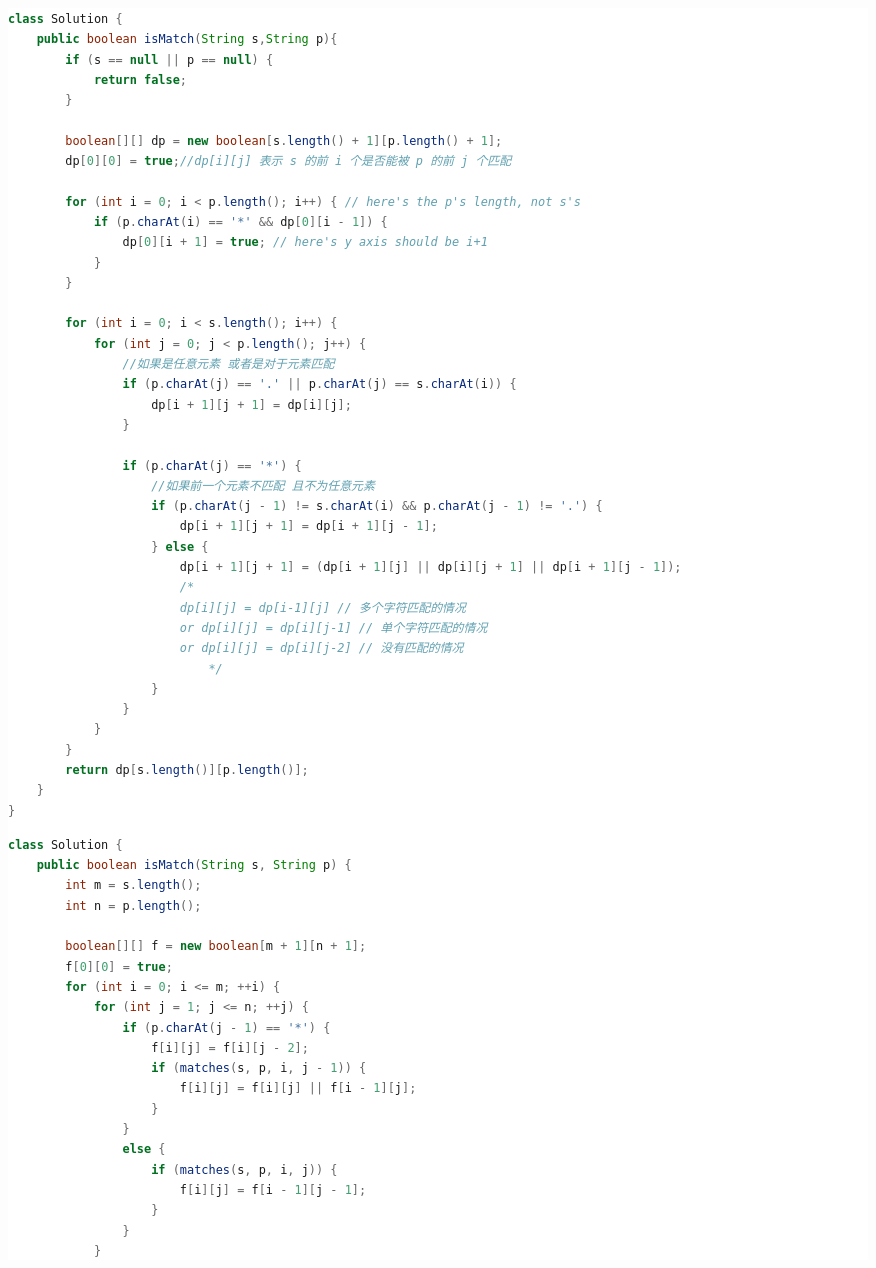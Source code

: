 ```java
class Solution {
    public boolean isMatch(String s,String p){
        if (s == null || p == null) {
            return false;
        }
        
        boolean[][] dp = new boolean[s.length() + 1][p.length() + 1];
        dp[0][0] = true;//dp[i][j] 表示 s 的前 i 个是否能被 p 的前 j 个匹配
        
        for (int i = 0; i < p.length(); i++) { // here's the p's length, not s's
            if (p.charAt(i) == '*' && dp[0][i - 1]) {
                dp[0][i + 1] = true; // here's y axis should be i+1
            }
        }

        for (int i = 0; i < s.length(); i++) {
            for (int j = 0; j < p.length(); j++) {
                //如果是任意元素 或者是对于元素匹配
                if (p.charAt(j) == '.' || p.charAt(j) == s.charAt(i)) {
                    dp[i + 1][j + 1] = dp[i][j];
                }

                if (p.charAt(j) == '*') {
                    //如果前一个元素不匹配 且不为任意元素
                    if (p.charAt(j - 1) != s.charAt(i) && p.charAt(j - 1) != '.') {
                        dp[i + 1][j + 1] = dp[i + 1][j - 1];
                    } else {
                        dp[i + 1][j + 1] = (dp[i + 1][j] || dp[i][j + 1] || dp[i + 1][j - 1]);
                        /*
                        dp[i][j] = dp[i-1][j] // 多个字符匹配的情况	
                        or dp[i][j] = dp[i][j-1] // 单个字符匹配的情况
                        or dp[i][j] = dp[i][j-2] // 没有匹配的情况
                            */
                    }
                }
            }
        }
        return dp[s.length()][p.length()];
    }
}
```

```java
class Solution {
    public boolean isMatch(String s, String p) {
        int m = s.length();
        int n = p.length();

        boolean[][] f = new boolean[m + 1][n + 1];
        f[0][0] = true;
        for (int i = 0; i <= m; ++i) {
            for (int j = 1; j <= n; ++j) {
                if (p.charAt(j - 1) == '*') {
                    f[i][j] = f[i][j - 2];
                    if (matches(s, p, i, j - 1)) {
                        f[i][j] = f[i][j] || f[i - 1][j];
                    }
                }
                else {
                    if (matches(s, p, i, j)) {
                        f[i][j] = f[i - 1][j - 1];
                    }
                }
            }
```